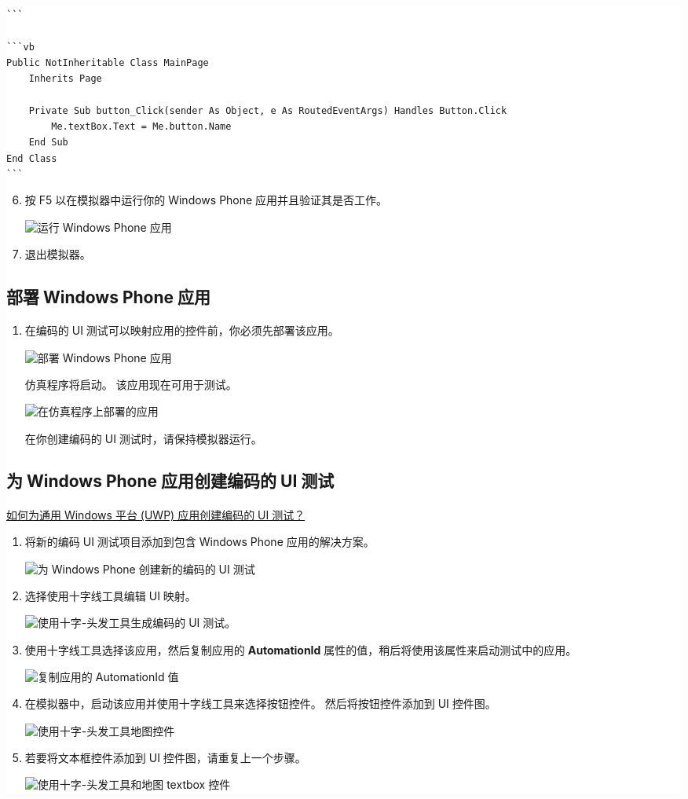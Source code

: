     ```

    ```vb
    Public NotInheritable Class MainPage
        Inherits Page

        Private Sub button_Click(sender As Object, e As RoutedEventArgs) Handles Button.Click
            Me.textBox.Text = Me.button.Name
        End Sub
    End Class
    ```

6. 按 F5 以在模拟器中运行你的 Windows Phone 应用并且验证其是否工作。

     ![运行 Windows Phone 应用](../test/media/cuit-phone-runapp.png "CUIt_Phone_RunApp")

7. 退出模拟器。

## <a name="deploy-the-windows-phone-app"></a>部署 Windows Phone 应用

1. 在编码的 UI 测试可以映射应用的控件前，你必须先部署该应用。

     ![部署 Windows Phone 应用](../test/media/cuit-phone-deploy.png "CUIT_Phone_Deploy")

     仿真程序将启动。 该应用现在可用于测试。

     ![在仿真程序上部署的应用](../test/media/cuit-phone-deployed.png "CUIT_Phone_Deployed")

     在你创建编码的 UI 测试时，请保持模拟器运行。

## <a name="create-a-coded-ui-test-for-the-windows-phone-app"></a>为 Windows Phone 应用创建编码的 UI 测试

[如何为通用 Windows 平台 (UWP) 应用创建编码的 UI 测试？](#uwpapps)

1. 将新的编码 UI 测试项目添加到包含 Windows Phone 应用的解决方案。

    ![为 Windows Phone 创建新的编码的 UI 测试](../test/media/cuit-phone-newproject.png "CUIT_Phone_NewProject")

2. 选择使用十字线工具编辑 UI 映射。

    ![使用十字&#45;头发工具生成编码的 UI 测试。](../test/media/cuit-phone-howgencodedialog.png "CUIT_Phone_HowGenCodeDialog")

3. 使用十字线工具选择该应用，然后复制应用的 **AutomationId** 属性的值，稍后将使用该属性来启动测试中的应用。

    ![复制应用的 AutomationId 值](../test/media/cuit-phone-getautomationid.png "CUIT_Phone_GetAutomationId")

4. 在模拟器中，启动该应用并使用十字线工具来选择按钮控件。 然后将按钮控件添加到 UI 控件图。

    ![使用十字&#45;头发工具地图控件](../test/media/cuit-phone-mapbuttoncontrol.png "CUIT_Phone_MapButtonControl")

5. 若要将文本框控件添加到 UI 控件图，请重复上一个步骤。

    ![使用十字&#45;头发工具和地图 textbox 控件](../test/media/cuit-phone-maptextboxcontrol.png "CUIT_Phone_MapTextBoxControl")
